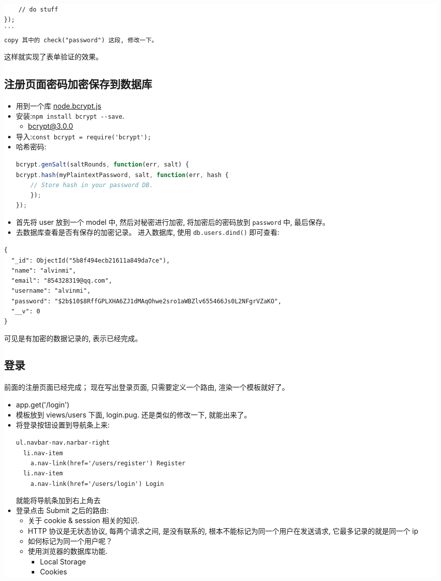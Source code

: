         // do stuff 
    });
    ```
    copy 其中的 check("password") 这段, 修改一下。
这样就实现了表单验证的效果。

## 注册页面密码加密保存到数据库
- 用到一个库 [node.bcrypt.js](https://github.com/kelektiv/node.bcrypt.js)
- 安装:`npm install bcrypt --save`.
    - bcrypt@3.0.0
- 导入:`const bcrypt = require('bcrypt');`
- 哈希密码:
    ```js
    bcrypt.genSalt(saltRounds, function(err, salt) {
    bcrypt.hash(myPlaintextPassword, salt, function(err, hash {
        // Store hash in your password DB.
        });
    });
    ```
- 首先将 user 放到一个 model 中, 然后对秘密进行加密, 将加密后的密码放到 `password` 中, 最后保存。
- 去数据库查看是否有保存的加密记录。 进入数据库, 使用 `db.users.dind()` 即可查看:
```
{
  "_id": ObjectId("5b8f494ecb21611a849da7ce"),
  "name": "alvinmi",
  "email": "854328319@qq.com",
  "username": "alvinmi",
  "password": "$2b$10$8RffGPLXHA6ZJ1dMAqOhwe2sro1aWBZlv655466Js0L2NFgrVZaKO",
  "__v": 0
}
```
可见是有加密的数据记录的, 表示已经完成。     

## 登录
前面的注册页面已经完成； 现在写出登录页面, 只需要定义一个路由, 渲染一个模板就好了。
- app.get('/login')
- 模板放到 views/users 下面, login.pug. 还是类似的修改一下, 就能出来了。
- 将登录按钮设置到导航条上来:
    ```
    ul.navbar-nav.narbar-right
      li.nav-item
        a.nav-link(href='/users/register') Register
      li.nav-item
        a.nav-link(href='/users/login') Login  
    ```
    就能将导航条加到右上角去
- 登录点击 Submit 之后的路由:
    - 关于 cookie & session 相关的知识.
    - HTTP 协议是无状态协议, 每两个请求之间, 是没有联系的, 根本不能标记为同一个用户在发送请求, 它最多记录的就是同一个 ip     
    - 如何标记为同一个用户呢？
    - 使用浏览器的数据库功能.   
        - Local Storage
        - Cookies
